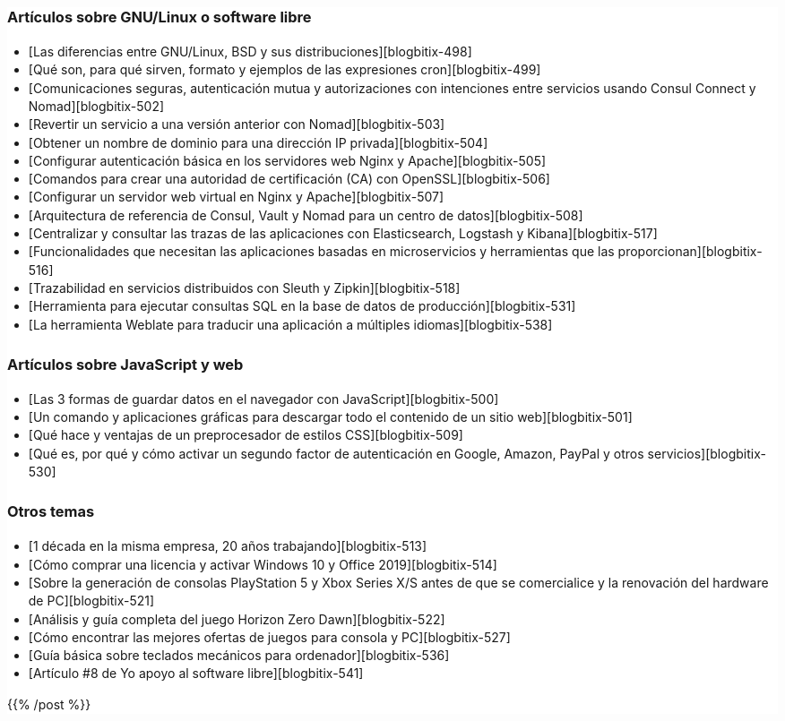 ### Artículos sobre GNU/Linux o software libre

* [Las diferencias entre GNU/Linux, BSD y sus distribuciones][blogbitix-498]
* [Qué son, para qué sirven, formato y ejemplos de las expresiones cron][blogbitix-499]
* [Comunicaciones seguras, autenticación mutua y autorizaciones con intenciones entre servicios usando Consul Connect y Nomad][blogbitix-502]
* [Revertir un servicio a una versión anterior con Nomad][blogbitix-503]
* [Obtener un nombre de dominio para una dirección IP privada][blogbitix-504]
* [Configurar autenticación básica en los servidores web Nginx y Apache][blogbitix-505]
* [Comandos para crear una autoridad de certificación (CA) con OpenSSL][blogbitix-506]
* [Configurar un servidor web virtual en Nginx y Apache][blogbitix-507]
* [Arquitectura de referencia de Consul, Vault y Nomad para un centro de datos][blogbitix-508]
* [Centralizar y consultar las trazas de las aplicaciones con Elasticsearch, Logstash y Kibana][blogbitix-517]
* [Funcionalidades que necesitan las aplicaciones basadas en microservicios y herramientas que las proporcionan][blogbitix-516]
* [Trazabilidad en servicios distribuidos con Sleuth y Zipkin][blogbitix-518]
* [Herramienta para ejecutar consultas SQL en la base de datos de producción][blogbitix-531]
* [La herramienta Weblate para traducir una aplicación a múltiples idiomas][blogbitix-538]

### Artículos sobre JavaScript y web

* [Las 3 formas de guardar datos en el navegador con JavaScript][blogbitix-500]
* [Un comando y aplicaciones gráficas para descargar todo el contenido de un sitio web][blogbitix-501]
* [Qué hace y ventajas de un preprocesador de estilos CSS][blogbitix-509]
* [Qué es, por qué y cómo activar un segundo factor de autenticación en Google, Amazon, PayPal y otros servicios][blogbitix-530]

### Otros temas

* [1 década en la misma empresa, 20 años trabajando][blogbitix-513]
* [Cómo comprar una licencia y activar Windows 10 y Office 2019][blogbitix-514]
* [Sobre la generación de consolas PlayStation 5 y Xbox Series X/S antes de que se comercialice y la renovación del hardware de PC][blogbitix-521]
* [Análisis y guía completa del juego Horizon Zero Dawn][blogbitix-522]
* [Cómo encontrar las mejores ofertas de juegos para consola y PC][blogbitix-527]
* [Guía básica sobre teclados mecánicos para ordenador][blogbitix-536]
* [Artículo #8 de Yo apoyo al software libre][blogbitix-541]

{{% /post %}}
